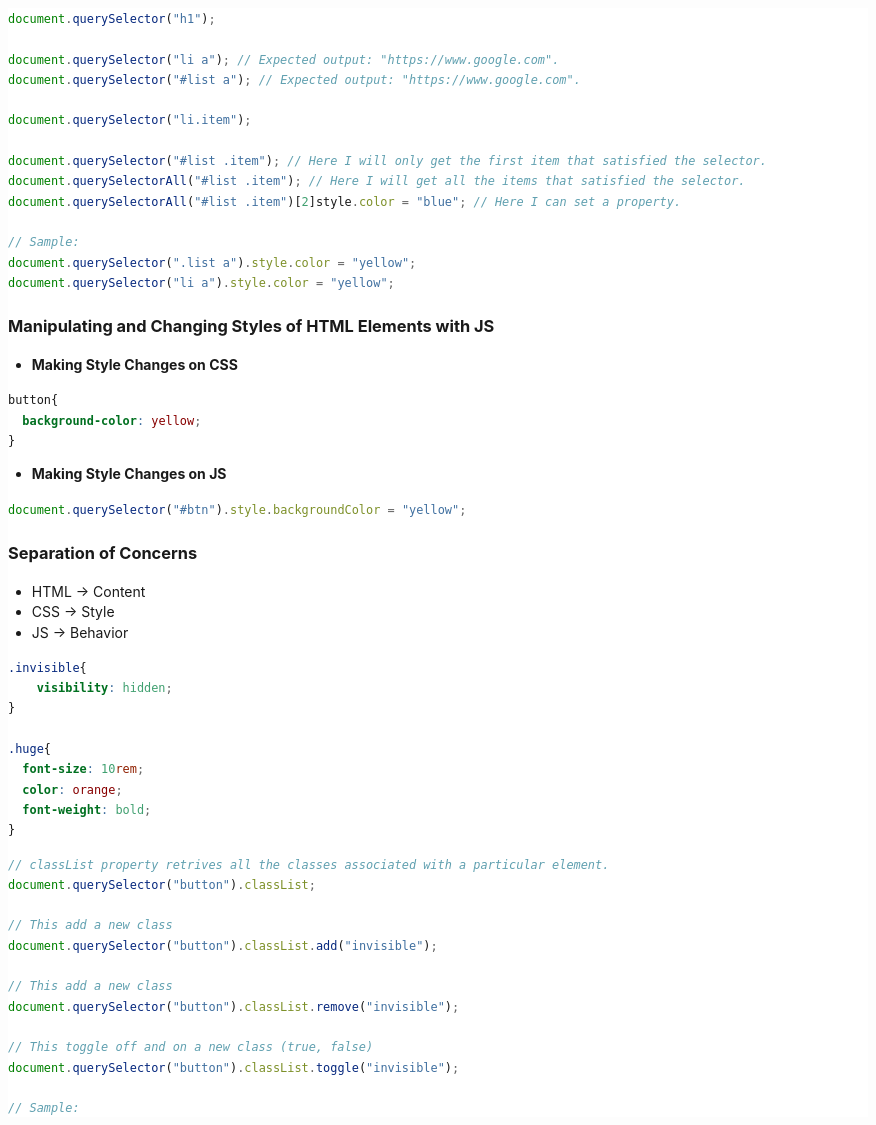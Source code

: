 ```javascript
document.querySelector("h1");

document.querySelector("li a"); // Expected output: "https://www.google.com".
document.querySelector("#list a"); // Expected output: "https://www.google.com".

document.querySelector("li.item");

document.querySelector("#list .item"); // Here I will only get the first item that satisfied the selector.
document.querySelectorAll("#list .item"); // Here I will get all the items that satisfied the selector.
document.querySelectorAll("#list .item")[2]style.color = "blue"; // Here I can set a property.

// Sample:
document.querySelector(".list a").style.color = "yellow";
document.querySelector("li a").style.color = "yellow";
```

### **Manipulating and Changing Styles of HTML Elements with JS**

* **Making Style Changes on CSS**

```css
button{
  background-color: yellow;
}
```

* **Making Style Changes on JS**

```javascript
document.querySelector("#btn").style.backgroundColor = "yellow";
```

### **Separation of Concerns**

* HTML -> Content 
* CSS -> Style
* JS -> Behavior

```css
.invisible{
    visibility: hidden;
}

.huge{
  font-size: 10rem;
  color: orange;
  font-weight: bold;
}
```

```javascript
// classList property retrives all the classes associated with a particular element.
document.querySelector("button").classList;

// This add a new class
document.querySelector("button").classList.add("invisible");

// This add a new class
document.querySelector("button").classList.remove("invisible");

// This toggle off and on a new class (true, false)
document.querySelector("button").classList.toggle("invisible");

// Sample:
```